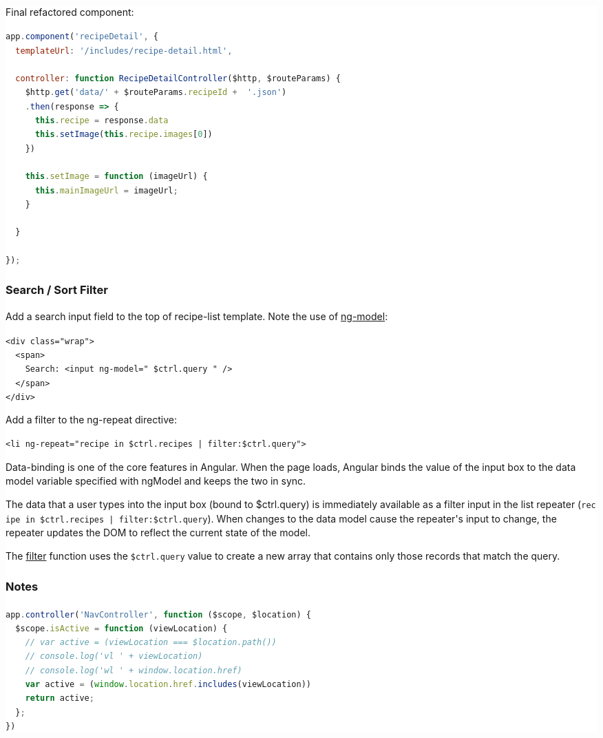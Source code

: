 Final refactored component:

```js
app.component('recipeDetail', {
  templateUrl: '/includes/recipe-detail.html',

  controller: function RecipeDetailController($http, $routeParams) {
    $http.get('data/' + $routeParams.recipeId +  '.json')
    .then(response => {
      this.recipe = response.data
      this.setImage(this.recipe.images[0])
    })

    this.setImage = function (imageUrl) {
      this.mainImageUrl = imageUrl;
    }

  }

});
```


### Search / Sort Filter

Add a search input field to the top of recipe-list template. Note the use of [ng-model](https://docs.angularjs.org/api/ng/directive/ngModel):

```
<div class="wrap">
  <span>
    Search: <input ng-model=" $ctrl.query " />
  </span>
</div>
```

Add a filter to the ng-repeat directive:

`<li ng-repeat="recipe in $ctrl.recipes | filter:$ctrl.query">`

Data-binding is one of the core features in Angular. When the page loads, Angular binds the value of the input box to the data model variable specified with ngModel and keeps the two in sync.

The data that a user types into the input box (bound to $ctrl.query) is immediately available as a filter input in the list repeater (`recipe in $ctrl.recipes | filter:$ctrl.query`). When changes to the data model cause the repeater's input to change, the repeater updates the DOM to reflect the current state of the model.

The [filter](https://docs.angularjs.org/api/ng/filter/filter) function uses the `$ctrl.query` value to create a new array that contains only those records that match the query.



### Notes

```js
app.controller('NavController', function ($scope, $location) {
  $scope.isActive = function (viewLocation) {
    // var active = (viewLocation === $location.path()) 
    // console.log('vl ' + viewLocation)
    // console.log('wl ' + window.location.href)
    var active = (window.location.href.includes(viewLocation))
    return active;
  };
})
```
